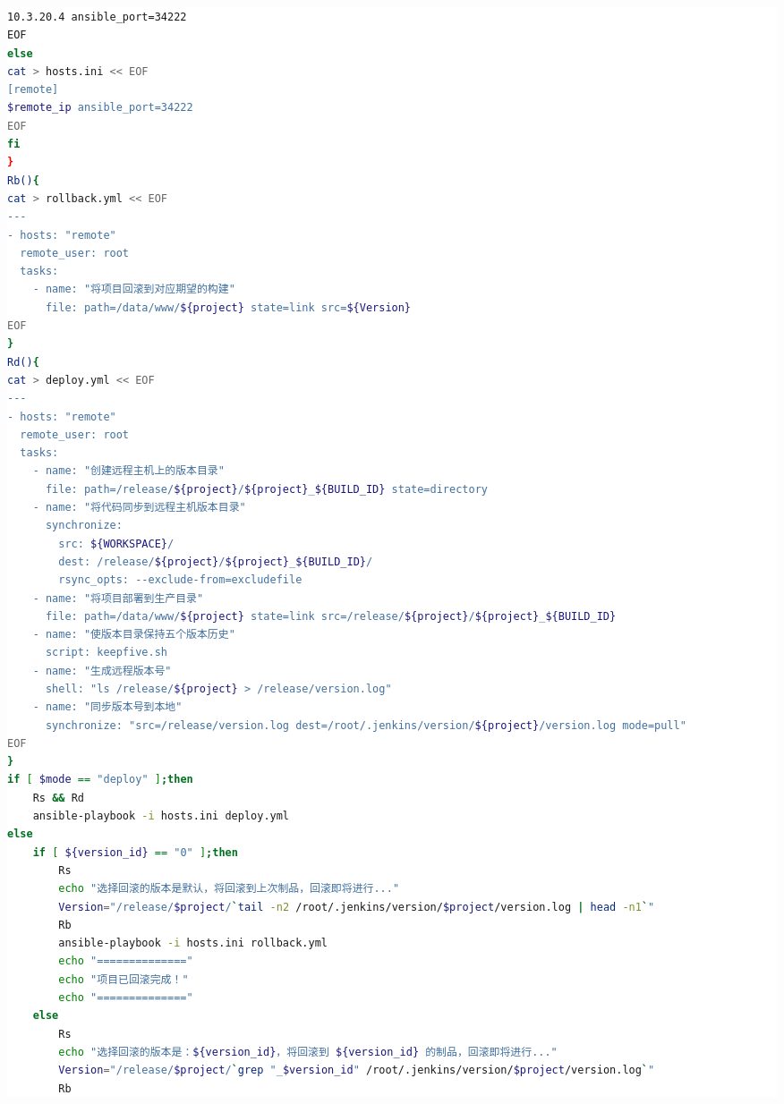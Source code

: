 ```sh
10.3.20.4 ansible_port=34222
EOF
else
cat > hosts.ini << EOF
[remote]
$remote_ip ansible_port=34222
EOF
fi
}
Rb(){
cat > rollback.yml << EOF
---
- hosts: "remote"
  remote_user: root
  tasks:
    - name: "将项目回滚到对应期望的构建"
      file: path=/data/www/${project} state=link src=${Version}
EOF
}
Rd(){
cat > deploy.yml << EOF
---
- hosts: "remote"
  remote_user: root
  tasks:
    - name: "创建远程主机上的版本目录"
      file: path=/release/${project}/${project}_${BUILD_ID} state=directory
    - name: "将代码同步到远程主机版本目录"
      synchronize:
        src: ${WORKSPACE}/
        dest: /release/${project}/${project}_${BUILD_ID}/
        rsync_opts: --exclude-from=excludefile
    - name: "将项目部署到生产目录"
      file: path=/data/www/${project} state=link src=/release/${project}/${project}_${BUILD_ID}
    - name: "使版本目录保持五个版本历史"
      script: keepfive.sh
    - name: "生成远程版本号"
      shell: "ls /release/${project} > /release/version.log"
    - name: "同步版本号到本地"
      synchronize: "src=/release/version.log dest=/root/.jenkins/version/${project}/version.log mode=pull"
EOF
}
if [ $mode == "deploy" ];then
    Rs && Rd
    ansible-playbook -i hosts.ini deploy.yml
else
    if [ ${version_id} == "0" ];then
        Rs
        echo "选择回滚的版本是默认，将回滚到上次制品，回滚即将进行..."
        Version="/release/$project/`tail -n2 /root/.jenkins/version/$project/version.log | head -n1`"
        Rb
        ansible-playbook -i hosts.ini rollback.yml
        echo "=============="
        echo "项目已回滚完成！"
        echo "=============="
    else
        Rs
        echo "选择回滚的版本是：${version_id}，将回滚到 ${version_id} 的制品，回滚即将进行..."
        Version="/release/$project/`grep "_$version_id" /root/.jenkins/version/$project/version.log`"
        Rb
```